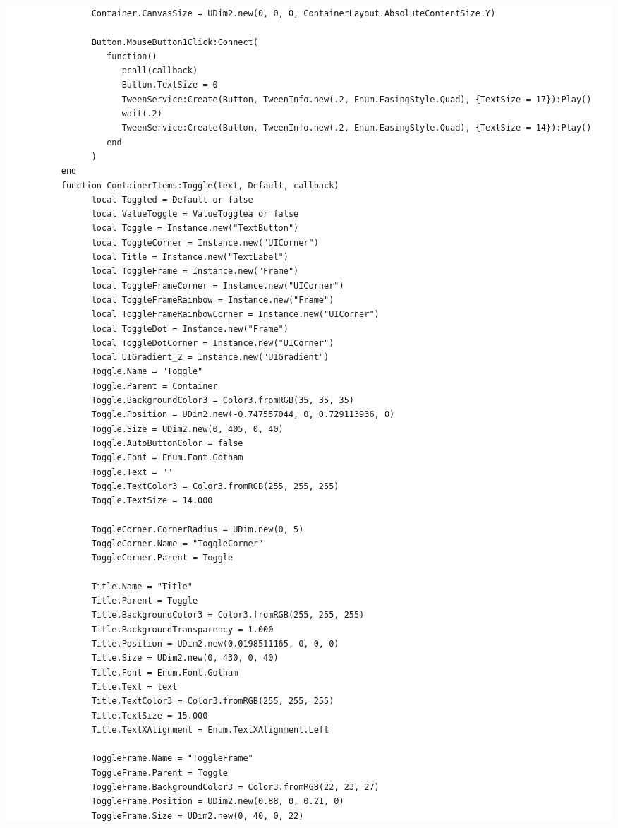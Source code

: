                      Container.CanvasSize = UDim2.new(0, 0, 0, ContainerLayout.AbsoluteContentSize.Y)

                     Button.MouseButton1Click:Connect(
                        function()
                           pcall(callback)
                           Button.TextSize = 0
                           TweenService:Create(Button, TweenInfo.new(.2, Enum.EasingStyle.Quad), {TextSize = 17}):Play()
                           wait(.2)
                           TweenService:Create(Button, TweenInfo.new(.2, Enum.EasingStyle.Quad), {TextSize = 14}):Play()
                        end
                     )
               end
               function ContainerItems:Toggle(text, Default, callback)
                     local Toggled = Default or false
                     local ValueToggle = ValueTogglea or false
                     local Toggle = Instance.new("TextButton")
                     local ToggleCorner = Instance.new("UICorner")
                     local Title = Instance.new("TextLabel")
                     local ToggleFrame = Instance.new("Frame")
                     local ToggleFrameCorner = Instance.new("UICorner")
                     local ToggleFrameRainbow = Instance.new("Frame")
                     local ToggleFrameRainbowCorner = Instance.new("UICorner")
                     local ToggleDot = Instance.new("Frame")
                     local ToggleDotCorner = Instance.new("UICorner")
                     local UIGradient_2 = Instance.new("UIGradient")
                     Toggle.Name = "Toggle"
                     Toggle.Parent = Container
                     Toggle.BackgroundColor3 = Color3.fromRGB(35, 35, 35)
                     Toggle.Position = UDim2.new(-0.747557044, 0, 0.729113936, 0)
                     Toggle.Size = UDim2.new(0, 405, 0, 40)
                     Toggle.AutoButtonColor = false
                     Toggle.Font = Enum.Font.Gotham
                     Toggle.Text = ""
                     Toggle.TextColor3 = Color3.fromRGB(255, 255, 255)
                     Toggle.TextSize = 14.000

                     ToggleCorner.CornerRadius = UDim.new(0, 5)
                     ToggleCorner.Name = "ToggleCorner"
                     ToggleCorner.Parent = Toggle

                     Title.Name = "Title"
                     Title.Parent = Toggle
                     Title.BackgroundColor3 = Color3.fromRGB(255, 255, 255)
                     Title.BackgroundTransparency = 1.000
                     Title.Position = UDim2.new(0.0198511165, 0, 0, 0)
                     Title.Size = UDim2.new(0, 430, 0, 40)
                     Title.Font = Enum.Font.Gotham
                     Title.Text = text
                     Title.TextColor3 = Color3.fromRGB(255, 255, 255)
                     Title.TextSize = 15.000
                     Title.TextXAlignment = Enum.TextXAlignment.Left

                     ToggleFrame.Name = "ToggleFrame"
                     ToggleFrame.Parent = Toggle
                     ToggleFrame.BackgroundColor3 = Color3.fromRGB(22, 23, 27)
                     ToggleFrame.Position = UDim2.new(0.88, 0, 0.21, 0)
                     ToggleFrame.Size = UDim2.new(0, 40, 0, 22)
